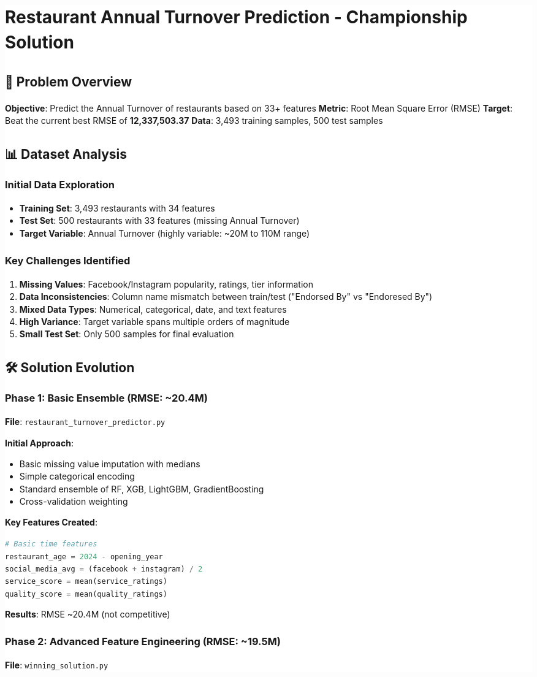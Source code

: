 # Restaurant Annual Turnover Prediction - Championship Solution

## 🎯 Problem Overview

**Objective**: Predict the Annual Turnover of restaurants based on 33+ features
**Metric**: Root Mean Square Error (RMSE)
**Target**: Beat the current best RMSE of **12,337,503.37**
**Data**: 3,493 training samples, 500 test samples

## 📊 Dataset Analysis

### Initial Data Exploration
- **Training Set**: 3,493 restaurants with 34 features
- **Test Set**: 500 restaurants with 33 features (missing Annual Turnover)
- **Target Variable**: Annual Turnover (highly variable: ~20M to 110M range)

### Key Challenges Identified
1. **Missing Values**: Facebook/Instagram popularity, ratings, tier information
2. **Data Inconsistencies**: Column name mismatch between train/test ("Endorsed By" vs "Endoresed By")
3. **Mixed Data Types**: Numerical, categorical, date, and text features
4. **High Variance**: Target variable spans multiple orders of magnitude
5. **Small Test Set**: Only 500 samples for final evaluation

## 🛠️ Solution Evolution

### Phase 1: Basic Ensemble (RMSE: ~20.4M)
**File**: `restaurant_turnover_predictor.py`

**Initial Approach**:
- Basic missing value imputation with medians
- Simple categorical encoding
- Standard ensemble of RF, XGB, LightGBM, GradientBoosting
- Cross-validation weighting

**Key Features Created**:
```python
# Basic time features
restaurant_age = 2024 - opening_year
social_media_avg = (facebook + instagram) / 2
service_score = mean(service_ratings)
quality_score = mean(quality_ratings)
```

**Results**: RMSE ~20.4M (not competitive)

### Phase 2: Advanced Feature Engineering (RMSE: ~19.5M)
**File**: `winning_solution.py`
